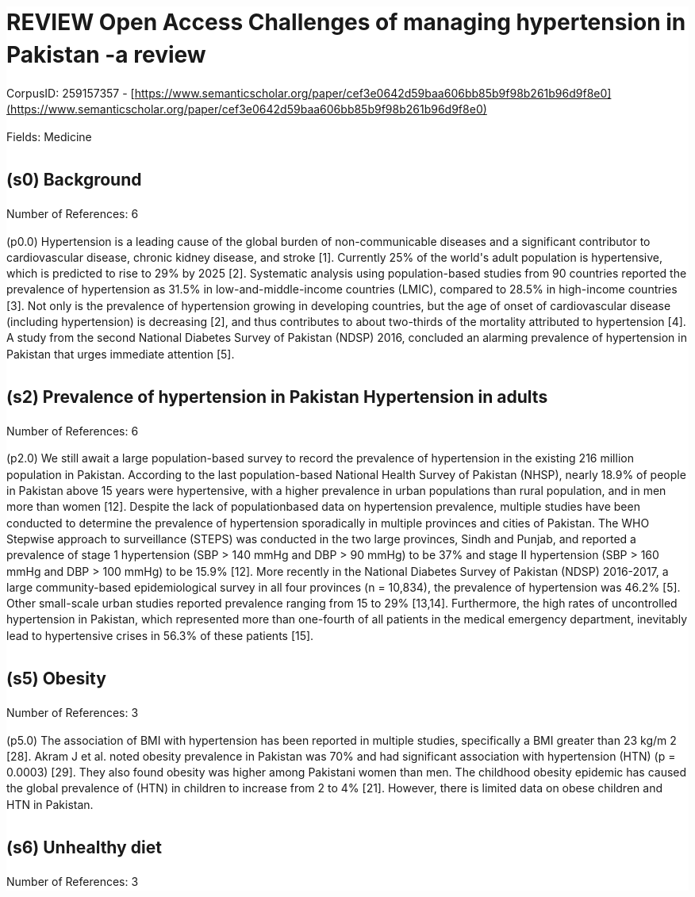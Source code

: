 # REVIEW Open Access Challenges of managing hypertension in Pakistan -a review

CorpusID: 259157357 - [https://www.semanticscholar.org/paper/cef3e0642d59baa606bb85b9f98b261b96d9f8e0](https://www.semanticscholar.org/paper/cef3e0642d59baa606bb85b9f98b261b96d9f8e0)

Fields: Medicine

## (s0) Background
Number of References: 6

(p0.0) Hypertension is a leading cause of the global burden of non-communicable diseases and a significant contributor to cardiovascular disease, chronic kidney disease, and stroke [1]. Currently 25% of the world's adult population is hypertensive, which is predicted to rise to 29% by 2025 [2]. Systematic analysis using population-based studies from 90 countries reported the prevalence of hypertension as 31.5% in low-and-middle-income countries (LMIC), compared to 28.5% in high-income countries [3]. Not only is the prevalence of hypertension growing in developing countries, but the age of onset of cardiovascular disease (including hypertension) is decreasing [2], and thus contributes to about two-thirds of the mortality attributed to hypertension [4]. A study from the second National Diabetes Survey of Pakistan (NDSP) 2016, concluded an alarming prevalence of hypertension in Pakistan that urges immediate attention [5].
## (s2) Prevalence of hypertension in Pakistan Hypertension in adults
Number of References: 6

(p2.0) We still await a large population-based survey to record the prevalence of hypertension in the existing 216 million population in Pakistan. According to the last population-based National Health Survey of Pakistan (NHSP), nearly 18.9% of people in Pakistan above 15 years were hypertensive, with a higher prevalence in urban populations than rural population, and in men more than women [12]. Despite the lack of populationbased data on hypertension prevalence, multiple studies have been conducted to determine the prevalence of hypertension sporadically in multiple provinces and cities of Pakistan. The WHO Stepwise approach to surveillance (STEPS) was conducted in the two large provinces, Sindh and Punjab, and reported a prevalence of stage 1 hypertension (SBP > 140 mmHg and DBP > 90 mmHg) to be 37% and stage II hypertension (SBP > 160 mmHg and DBP > 100 mmHg) to be 15.9% [12]. More recently in the National Diabetes Survey of Pakistan (NDSP) 2016-2017, a large community-based epidemiological survey in all four provinces (n = 10,834), the prevalence of hypertension was 46.2% [5]. Other small-scale urban studies reported prevalence ranging from 15 to 29% [13,14]. Furthermore, the high rates of uncontrolled hypertension in Pakistan, which represented more than one-fourth of all patients in the medical emergency department, inevitably lead to hypertensive crises in 56.3% of these patients [15].
## (s5) Obesity
Number of References: 3

(p5.0) The association of BMI with hypertension has been reported in multiple studies, specifically a BMI greater than 23 kg/m 2 [28]. Akram J et al. noted obesity prevalence in Pakistan was 70% and had significant association with hypertension (HTN) (p = 0.0003) [29]. They also found obesity was higher among Pakistani women than men. The childhood obesity epidemic has caused the global prevalence of (HTN) in children to increase from 2 to 4% [21]. However, there is limited data on obese children and HTN in Pakistan.
## (s6) Unhealthy diet
Number of References: 3
